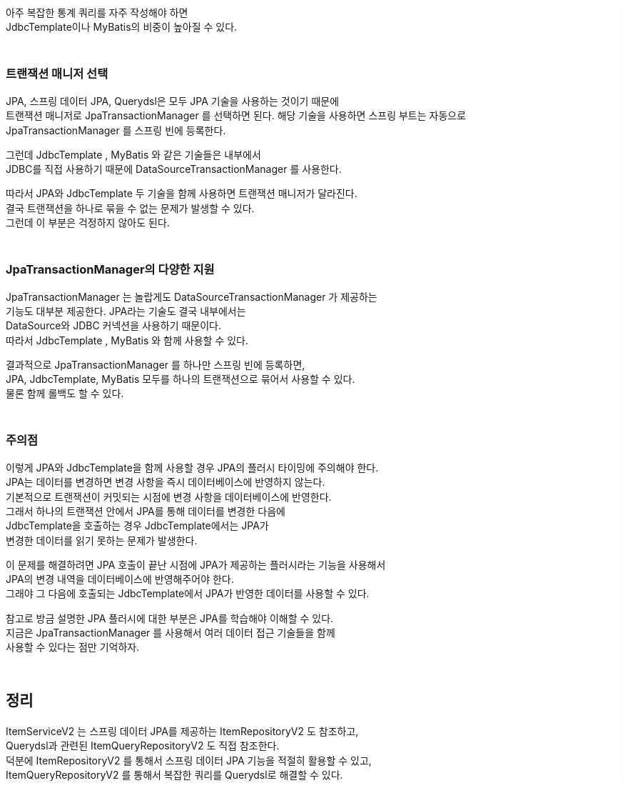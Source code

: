 아주 복잡한 통계 쿼리를 자주 작성해야 하면 \
JdbcTemplate이나 MyBatis의 비중이 높아질 수 있다.
<br/>
<br/>

### 트랜잭션 매니저 선택
JPA, 스프링 데이터 JPA, Querydsl은 모두 JPA 기술을 사용하는 것이기 때문에 \
트랜잭션 매니저로 JpaTransactionManager 를 선택하면 된다. 
해당 기술을 사용하면 스프링 부트는 자동으로 \
JpaTransactionManager 를 스프링 빈에 등록한다.

그런데 JdbcTemplate , MyBatis 와 같은 기술들은 내부에서 \
JDBC를 직접 사용하기 때문에 DataSourceTransactionManager 를 사용한다.

따라서 JPA와 JdbcTemplate 두 기술을 함께 사용하면 트랜잭션 매니저가 달라진다. \
결국 트랜잭션을 하나로 묶을 수 없는 문제가 발생할 수 있다. \
그런데 이 부분은 걱정하지 않아도 된다.
<br/>
<br/>

### JpaTransactionManager의 다양한 지원
JpaTransactionManager 는 놀랍게도 DataSourceTransactionManager 가 제공하는 \
기능도 대부분 제공한다. JPA라는 기술도 결국 내부에서는\
DataSource와 JDBC 커넥션을 사용하기 때문이다. \
따라서 JdbcTemplate , MyBatis 와 함께 사용할 수 있다.

결과적으로 JpaTransactionManager 를 하나만 스프링 빈에 등록하면,\
JPA, JdbcTemplate, MyBatis 모두를 하나의 트랜잭션으로 묶어서 사용할 수 있다.\
물론 함께 롤백도 할 수 있다.
<br/>
<br/>

### 주의점
이렇게 JPA와 JdbcTemplate을 함께 사용할 경우 JPA의 플러시 타이밍에 주의해야 한다.\
JPA는 데이터를 변경하면 변경 사항을 즉시 데이터베이스에 반영하지 않는다. \
기본적으로 트랜잭션이 커밋되는 시점에 변경 사항을 데이터베이스에 반영한다. \
그래서 하나의 트랜잭션 안에서 JPA를 통해 데이터를 변경한 다음에 \
JdbcTemplate을 호출하는 경우 JdbcTemplate에서는 JPA가 \
변경한 데이터를 읽기 못하는 문제가 발생한다.

이 문제를 해결하려면 JPA 호출이 끝난 시점에 JPA가 제공하는 플러시라는 기능을 사용해서 \
JPA의 변경 내역을 데이터베이스에 반영해주어야 한다. \
그래야 그 다음에 호출되는 JdbcTemplate에서 JPA가 반영한 데이터를 사용할 수 있다.

참고로 방금 설명한 JPA 플러시에 대한 부분은 JPA를 학습해야 이해할 수 있다. \
지금은 JpaTransactionManager 를 사용해서 여러 데이터 접근 기술들을 함께 \
사용할 수 있다는 점만 기억하자.
<br/>
<br/>

## 정리
ItemServiceV2 는 스프링 데이터 JPA를 제공하는 ItemRepositoryV2 도 참조하고, \
Querydsl과 관련된 ItemQueryRepositoryV2 도 직접 참조한다. \
덕분에 ItemRepositoryV2 를 통해서 스프링 데이터 JPA 기능을 적절히 활용할 수 있고, \
ItemQueryRepositoryV2 를 통해서 복잡한 쿼리를 Querydsl로 해결할 수 있다.
